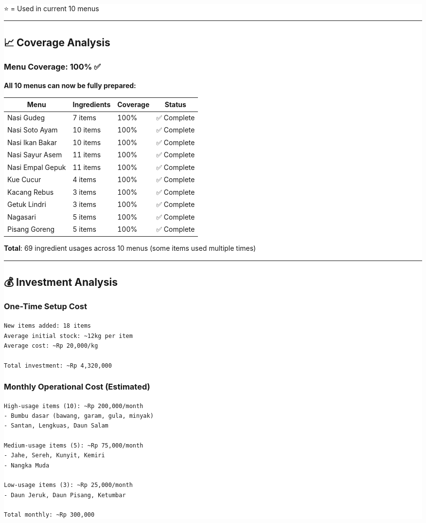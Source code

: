 ⭐ = Used in current 10 menus

---

## 📈 Coverage Analysis

### Menu Coverage: 100% ✅

**All 10 menus can now be fully prepared:**

| Menu | Ingredients | Coverage | Status |
|------|-------------|----------|--------|
| Nasi Gudeg | 7 items | 100% | ✅ Complete |
| Nasi Soto Ayam | 10 items | 100% | ✅ Complete |
| Nasi Ikan Bakar | 10 items | 100% | ✅ Complete |
| Nasi Sayur Asem | 11 items | 100% | ✅ Complete |
| Nasi Empal Gepuk | 11 items | 100% | ✅ Complete |
| Kue Cucur | 4 items | 100% | ✅ Complete |
| Kacang Rebus | 3 items | 100% | ✅ Complete |
| Getuk Lindri | 3 items | 100% | ✅ Complete |
| Nagasari | 5 items | 100% | ✅ Complete |
| Pisang Goreng | 5 items | 100% | ✅ Complete |

**Total**: 69 ingredient usages across 10 menus (some items used multiple times)

---

## 💰 Investment Analysis

### One-Time Setup Cost
```
New items added: 18 items
Average initial stock: ~12kg per item
Average cost: ~Rp 20,000/kg

Total investment: ~Rp 4,320,000
```

### Monthly Operational Cost (Estimated)
```
High-usage items (10): ~Rp 200,000/month
- Bumbu dasar (bawang, garam, gula, minyak)
- Santan, Lengkuas, Daun Salam

Medium-usage items (5): ~Rp 75,000/month
- Jahe, Sereh, Kunyit, Kemiri
- Nangka Muda

Low-usage items (3): ~Rp 25,000/month
- Daun Jeruk, Daun Pisang, Ketumbar

Total monthly: ~Rp 300,000
```
